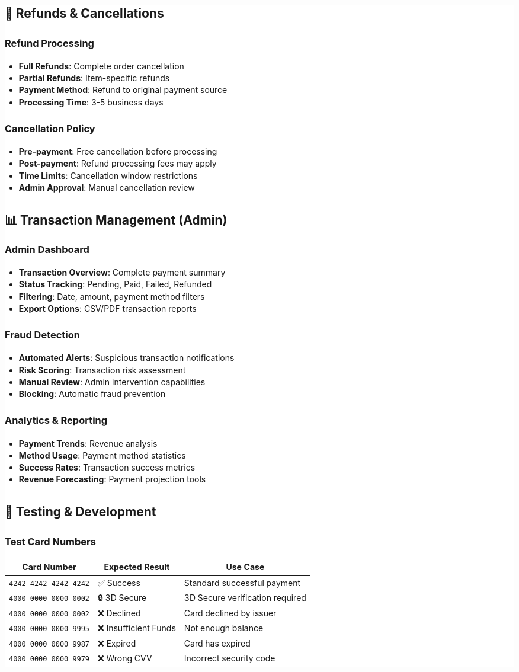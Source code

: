 ## 🔄 **Refunds & Cancellations**

### **Refund Processing**
- **Full Refunds**: Complete order cancellation
- **Partial Refunds**: Item-specific refunds
- **Payment Method**: Refund to original payment source
- **Processing Time**: 3-5 business days

### **Cancellation Policy**
- **Pre-payment**: Free cancellation before processing
- **Post-payment**: Refund processing fees may apply
- **Time Limits**: Cancellation window restrictions
- **Admin Approval**: Manual cancellation review

## 📊 **Transaction Management (Admin)**

### **Admin Dashboard**
- **Transaction Overview**: Complete payment summary
- **Status Tracking**: Pending, Paid, Failed, Refunded
- **Filtering**: Date, amount, payment method filters
- **Export Options**: CSV/PDF transaction reports

### **Fraud Detection**
- **Automated Alerts**: Suspicious transaction notifications
- **Risk Scoring**: Transaction risk assessment
- **Manual Review**: Admin intervention capabilities
- **Blocking**: Automatic fraud prevention

### **Analytics & Reporting**
- **Payment Trends**: Revenue analysis
- **Method Usage**: Payment method statistics
- **Success Rates**: Transaction success metrics
- **Revenue Forecasting**: Payment projection tools

## 🧪 **Testing & Development**

### **Test Card Numbers**
| Card Number | Expected Result | Use Case |
|-------------|----------------|----------|
| `4242 4242 4242 4242` | ✅ Success | Standard successful payment |
| `4000 0000 0000 0002` | 🔒 3D Secure | 3D Secure verification required |
| `4000 0000 0000 0002` | ❌ Declined | Card declined by issuer |
| `4000 0000 0000 9995` | ❌ Insufficient Funds | Not enough balance |
| `4000 0000 0000 9987` | ❌ Expired | Card has expired |
| `4000 0000 0000 9979` | ❌ Wrong CVV | Incorrect security code |
